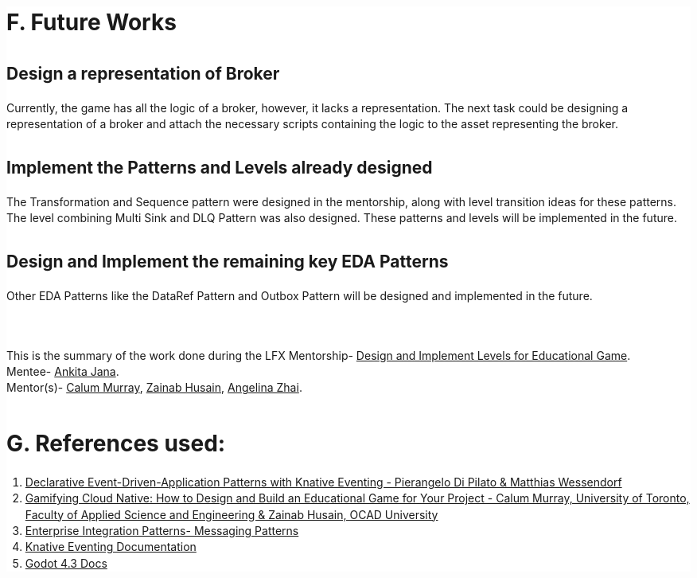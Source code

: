 # F. Future Works
## Design a representation of Broker
Currently, the game has all the logic of a broker, however, it lacks a representation. The next task could be designing a representation of a broker and attach the necessary scripts containing the logic to the asset representing the broker.

## Implement the Patterns and Levels already designed
The Transformation and Sequence pattern were designed in the mentorship, along with level transition ideas for these patterns. The level combining Multi Sink and DLQ Pattern was also designed. These patterns and levels will be implemented in the future.

## Design and Implement the remaining key EDA Patterns
Other EDA Patterns like the DataRef Pattern and Outbox Pattern will be designed and implemented in the future.

<br> <br>
This is the summary of the work done during the LFX Mentorship- [Design and Implement Levels for Educational Game](https://github.com/knative-extensions/educational-game/issues/8).<br>
Mentee- [Ankita Jana](https://github.com/ankitajana21).<br>
Mentor(s)- [Calum Murray](https://github.com/Cali0707), [Zainab Husain](https://github.com/zainabhusain227), [Angelina Zhai](https://github.com/AngelinaZhai).

# G. References used:

1. [Declarative Event-Driven-Application Patterns with Knative Eventing - Pierangelo Di Pilato & Matthias Wessendorf](https://www.youtube.com/watch?v=MqRy8J1WI3w)
2. [Gamifying Cloud Native: How to Design and Build an Educational Game for Your Project - Calum Murray, University of Toronto, Faculty of Applied Science and Engineering & Zainab Husain, OCAD University](https://youtu.be/TTBKh6F4v-g?si=MRmx6a2YJsl7y0Q-)
3. [Enterprise Integration Patterns- Messaging Patterns](https://www.enterpriseintegrationpatterns.com/patterns/messaging/)
4. [Knative Eventing Documentation](https://knative.dev/docs/eventing/)
5. [Godot 4.3 Docs](https://docs.godotengine.org/en/4.3/)
